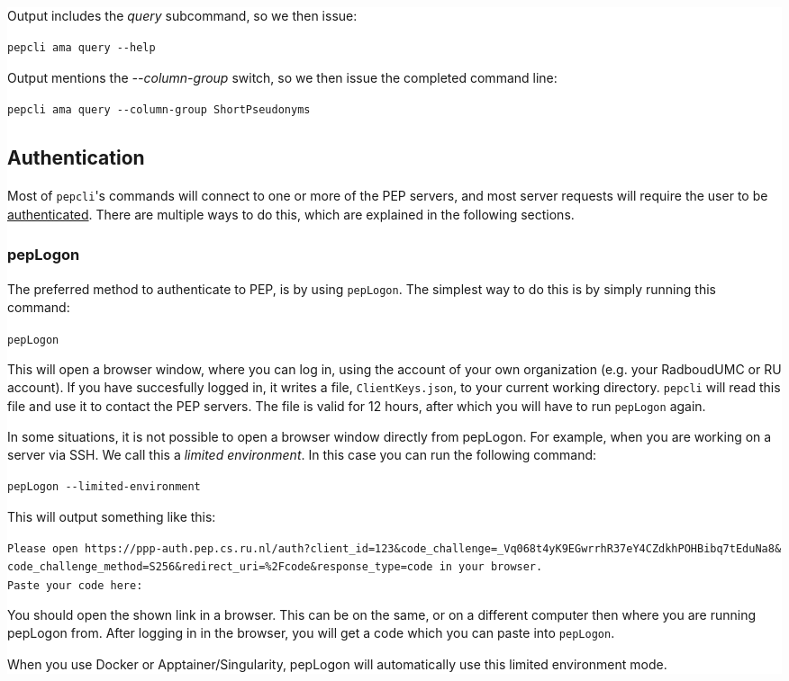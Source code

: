 Output includes the _query_ subcommand, so we then issue:

```shell
pepcli ama query --help
```

Output mentions the _\--column-group_ switch, so we then issue the completed command line:

```shell
pepcli ama query --column-group ShortPseudonyms
```

## Authentication

Most of `pepcli`'s commands will connect to one or more of the PEP servers, and most server requests will require the user to be [authenticated](access-control.md#enrollment). There are multiple ways to do this, which are explained in the following sections.

### pepLogon

The preferred method to authenticate to PEP, is by using `pepLogon`. The simplest way to do this is by simply running this command:

```shell
pepLogon
```

This will open a browser window, where you can log in, using the account of your own organization (e.g. your RadboudUMC or RU account).
If you have succesfully logged in, it writes a file, `ClientKeys.json`, to your current working directory.
`pepcli` will read this file and use it to contact the PEP servers. The file is valid for 12 hours, after which you will have to run `pepLogon` again.

In some situations, it is not possible to open a browser window directly from pepLogon. For example, when you are working on a server via SSH.
We call this a _limited environment_.
In this case you can run the following command:

```shell
pepLogon --limited-environment
```

This will output something like this:

```plaintext
Please open https://ppp-auth.pep.cs.ru.nl/auth?client_id=123&code_challenge=_Vq068t4yK9EGwrrhR37eY4CZdkhPOHBibq7tEduNa8&code_challenge_method=S256&redirect_uri=%2Fcode&response_type=code in your browser.
Paste your code here:
```

You should open the shown link in a browser. This can be on the same, or on a different computer then where you are running pepLogon from.
After logging in in the browser, you will get a code which you can paste into `pepLogon`.

When you use Docker or Apptainer/Singularity, pepLogon will automatically use this limited environment mode.
